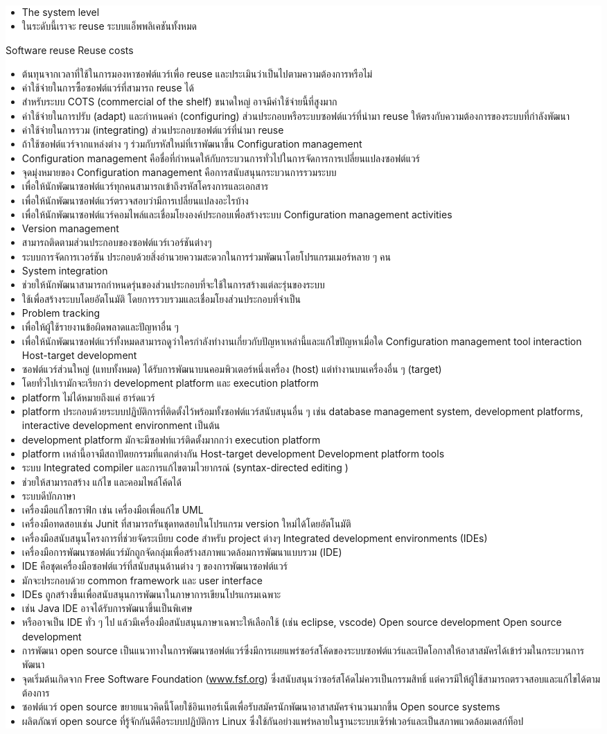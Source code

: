 *	The system level 
*	ในระดับนี้เราจะ reuse ระบบแอ็พพลิเคชันทั้งหมด

Software reuse
Reuse costs
*	ต้นทุนจากเวลาที่ใช้ในการมองหาซอฟต์แวร์เพื่อ reuse และประเมินว่าเป็นไปตามความต้องการหรือไม่
*	ค่าใช้จ่ายในการซื้อซอฟต์แวร์ที่สามารถ reuse ได้ 
*	สำหรับระบบ COTS (commercial of the shelf) ขนาดใหญ่ อาจมีค่าใช้จ่ายนี้ที่สูงมาก
*	ค่าใช้จ่ายในการปรับ (adapt) และกำหนดค่า (configuring) ส่วนประกอบหรือระบบซอฟต์แวร์ที่นำมา reuse ให้ตรงกับความต้องการของระบบที่กำลังพัฒนา
*	ค่าใช้จ่ายในการรวม (integrating) ส่วนประกอบซอฟต์แวร์ที่นำมา reuse 
*	ถ้าใช้ซอฟต์แวร์จากแหล่งต่าง ๆ ร่วมกับรหัสใหม่ที่เราพัฒนาขึ้น
Configuration management
*	Configuration management คือชื่อที่กำหนดให้กับกระบวนการทั่วไปในการจัดการการเปลี่ยนแปลงซอฟต์แวร์ 
*	จุดมุ่งหมายของ Configuration management คือการสนับสนุนกระบวนการรวมระบบ
*	เพื่อให้นักพัฒนาซอฟต์แวร์ทุกคนสามารถเข้าถึงรหัสโครงการและเอกสาร
*	เพื่อให้นักพัฒนาซอฟต์แวร์ตรวจสอบว่ามีการเปลี่ยนแปลงอะไรบ้าง
*	เพื่อให้นักพัฒนาซอฟต์แวร์คอมไพล์และเชื่อมโยงองค์ประกอบเพื่อสร้างระบบ
Configuration management activities
*	Version management 
*	สามารถติดตามส่วนประกอบของซอฟต์แวร์เวอร์ชันต่างๆ 
*	ระบบการจัดการเวอร์ชัน ประกอบด้วยสิ่งอำนวยความสะดวกในการร่วมพัฒนาโดยโปรแกรมเมอร์หลาย ๆ คน
*	System integration 
*	ช่วยให้นักพัฒนาสามารถกำหนดรุ่นของส่วนประกอบที่จะใช้ในการสร้างแต่ละรุ่นของระบบ
*	ใช้เพื่อสร้างระบบโดยอัตโนมัติ โดยการรวบรวมและเชื่อมโยงส่วนประกอบที่จำเป็น
*	Problem tracking 
*	เพื่อให้ผู้ใช้รายงานข้อผิดพลาดและปัญหาอื่น ๆ 
*	เพื่อให้นักพัฒนาซอฟต์แวร์ทั้งหมดสามารถดูว่าใครกำลังทำงานเกี่ยวกับปัญหาเหล่านี้และแก้ไขปัญหาเมื่อใด
Configuration management tool interaction
Host-target development
*	ซอฟต์แวร์ส่วนใหญ่ (แทบทั้งหมด) ได้รับการพัฒนาบนคอมพิวเตอร์หนึ่งเครื่อง (host) แต่ทำงานบนเครื่องอื่น ๆ (target)
*	โดยทั่วไปเรามักจะเรียกว่า development platform และ execution platform
*	platform ไม่ได้หมายถึงแค่ ฮาร์ดแวร์
*	platform ประกอบด้วยระบบปฏิบัติการที่ติดตั้งไว้พร้อมทั้งซอฟต์แวร์สนับสนุนอื่น ๆ เช่น database management system, development platforms,  interactive development environment เป็นต้น
*	development platform มักจะมีซอฟท์แวร์ติดตั้งมากกว่า execution platform 
*	platform เหล่านี้อาจมีสถาปัตยกรรมที่แตกต่างกัน
Host-target development
Development platform tools
*	ระบบ Integrated compiler และการแก้ไขตามไวยากรณ์  (syntax-directed editing )
*	ช่วยให้สามารถสร้าง แก้ไข และคอมไพล์โค้ดได้
*	ระบบดีบักภาษา
*	เครื่องมือแก้ไขกราฟิก เช่น เครื่องมือเพื่อแก้ไข UML
*	เครื่องมือทดสอบเช่น Junit ที่สามารถรันชุดทดสอบในโปรแกรม version ใหม่ได้โดยอัตโนมัติ
*	เครื่องมือสนับสนุนโครงการที่ช่วยจัดระเบียบ code สำหรับ project ต่างๆ
Integrated development environments (IDEs)
*	เครื่องมือการพัฒนาซอฟต์แวร์มักถูกจัดกลุ่มเพื่อสร้างสภาพแวดล้อมการพัฒนาแบบรวม (IDE)
*	IDE คือชุดเครื่องมือซอฟต์แวร์ที่สนับสนุนด้านต่าง ๆ ของการพัฒนาซอฟต์แวร์
*	มักจะประกอบด้วย common framework และ user interface
*	IDEs ถูกสร้างขึ้นเพื่อสนับสนุนการพัฒนาในภาษาการเขียนโปรแกรมเฉพาะ
*	เช่น Java IDE อาจได้รับการพัฒนาขึ้นเป็นพิเศษ
*	หรืออาจเป็น  IDE ทั่ว ๆ ไป แล้วมีเครื่องมือสนับสนุนภาษาเฉพาะให้เลือกใช้ (เช่น eclipse, vscode)
Open source development
Open source development
*	การพัฒนา open source เป็นแนวทางในการพัฒนาซอฟต์แวร์ซึ่งมีการเผยแพร่ซอร์สโค้ดของระบบซอฟต์แวร์และเปิดโอกาสให้อาสาสมัครได้เข้าร่วมในกระบวนการพัฒนา
*	จุดเริ่มต้นเกิดจาก Free Software Foundation (www.fsf.org) ซึ่งสนับสนุนว่าซอร์สโค้ดไม่ควรเป็นกรรมสิทธิ์ แต่ควรมีให้ผู้ใช้สามารถตรวจสอบและแก้ไขได้ตามต้องการ
*	ซอฟต์แวร์ open source ขยายแนวคิดนี้โดยใช้อินเทอร์เน็ตเพื่อรับสมัครนักพัฒนาอาสาสมัครจำนวนมากขึ้น 
Open source systems
*	ผลิตภัณฑ์ open source ที่รู้จักกันดีคือระบบปฏิบัติการ Linux ซึ่งใช้กันอย่างแพร่หลายในฐานะระบบเซิร์ฟเวอร์และเป็นสภาพแวดล้อมเดสก์ท็อป